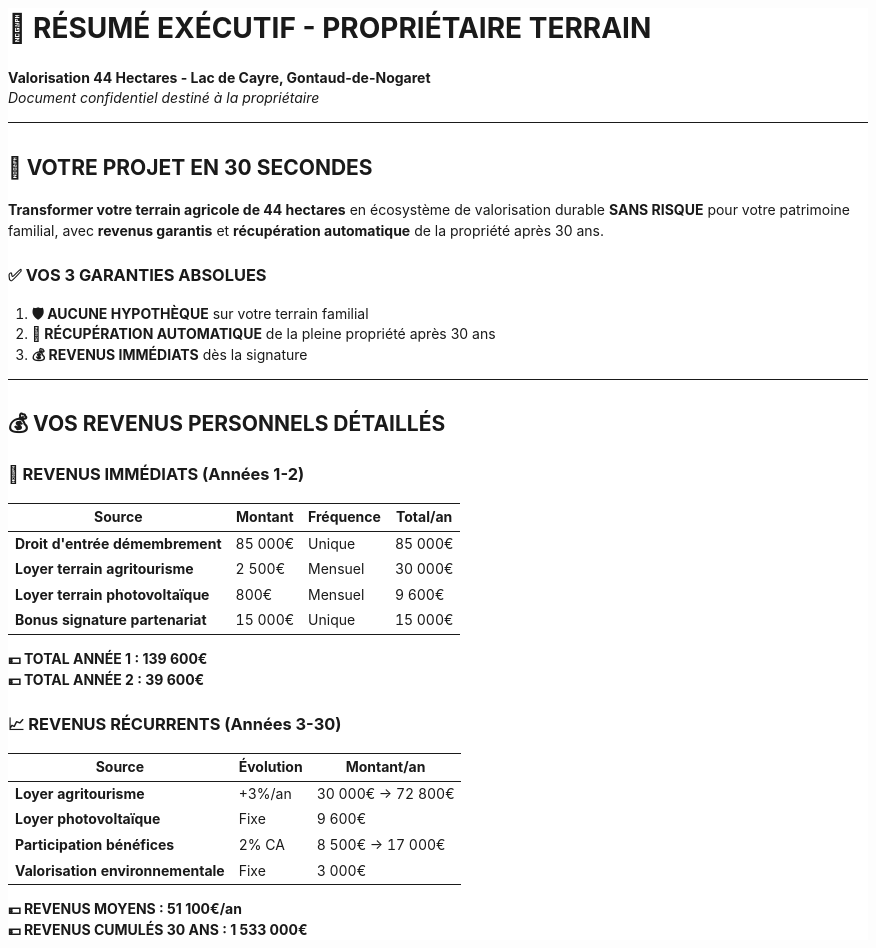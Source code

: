 # 🏡 RÉSUMÉ EXÉCUTIF - PROPRIÉTAIRE TERRAIN

**Valorisation 44 Hectares - Lac de Cayre, Gontaud-de-Nogaret**  
*Document confidentiel destiné à la propriétaire*

---

## 🎯 **VOTRE PROJET EN 30 SECONDES**

**Transformer votre terrain agricole de 44 hectares** en écosystème de valorisation durable **SANS RISQUE** pour votre patrimoine familial, avec **revenus garantis** et **récupération automatique** de la propriété après 30 ans.

### **✅ VOS 3 GARANTIES ABSOLUES**
1. **🛡️ AUCUNE HYPOTHÈQUE** sur votre terrain familial
2. **🔄 RÉCUPÉRATION AUTOMATIQUE** de la pleine propriété après 30 ans
3. **💰 REVENUS IMMÉDIATS** dès la signature

---

## 💰 **VOS REVENUS PERSONNELS DÉTAILLÉS**

### **📅 REVENUS IMMÉDIATS (Années 1-2)**

| Source | Montant | Fréquence | Total/an |
|--------|---------|-----------|----------|
| **Droit d'entrée démembrement** | 85 000€ | Unique | 85 000€ |
| **Loyer terrain agritourisme** | 2 500€ | Mensuel | 30 000€ |
| **Loyer terrain photovoltaïque** | 800€ | Mensuel | 9 600€ |
| **Bonus signature partenariat** | 15 000€ | Unique | 15 000€ |

**💵 TOTAL ANNÉE 1 : 139 600€**  
**💵 TOTAL ANNÉE 2 : 39 600€**

### **📈 REVENUS RÉCURRENTS (Années 3-30)**

| Source | Évolution | Montant/an |
|--------|-----------|------------|
| **Loyer agritourisme** | +3%/an | 30 000€ → 72 800€ |
| **Loyer photovoltaïque** | Fixe | 9 600€ |
| **Participation bénéfices** | 2% CA | 8 500€ → 17 000€ |
| **Valorisation environnementale** | Fixe | 3 000€ |

**💵 REVENUS MOYENS : 51 100€/an**  
**💵 REVENUS CUMULÉS 30 ANS : 1 533 000€**
